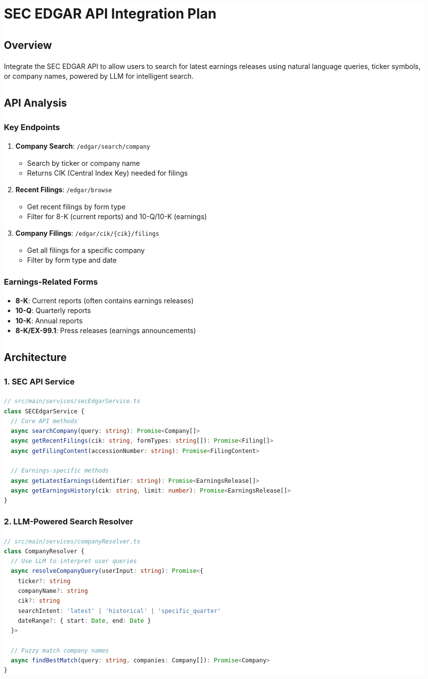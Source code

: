 # SEC EDGAR API Integration Plan

## Overview
Integrate the SEC EDGAR API to allow users to search for latest earnings releases using natural language queries, ticker symbols, or company names, powered by LLM for intelligent search.

## API Analysis

### Key Endpoints
1. **Company Search**: `/edgar/search/company`
   - Search by ticker or company name
   - Returns CIK (Central Index Key) needed for filings

2. **Recent Filings**: `/edgar/browse`
   - Get recent filings by form type
   - Filter for 8-K (current reports) and 10-Q/10-K (earnings)

3. **Company Filings**: `/edgar/cik/{cik}/filings`
   - Get all filings for a specific company
   - Filter by form type and date

### Earnings-Related Forms
- **8-K**: Current reports (often contains earnings releases)
- **10-Q**: Quarterly reports
- **10-K**: Annual reports
- **8-K/EX-99.1**: Press releases (earnings announcements)

## Architecture

### 1. SEC API Service
```typescript
// src/main/services/secEdgarService.ts
class SECEdgarService {
  // Core API methods
  async searchCompany(query: string): Promise<Company[]>
  async getRecentFilings(cik: string, formTypes: string[]): Promise<Filing[]>
  async getFilingContent(accessionNumber: string): Promise<FilingContent>
  
  // Earnings-specific methods
  async getLatestEarnings(identifier: string): Promise<EarningsRelease[]>
  async getEarningsHistory(cik: string, limit: number): Promise<EarningsRelease[]>
}
```

### 2. LLM-Powered Search Resolver
```typescript
// src/main/services/companyResolver.ts
class CompanyResolver {
  // Use LLM to interpret user queries
  async resolveCompanyQuery(userInput: string): Promise<{
    ticker?: string
    companyName?: string
    cik?: string
    searchIntent: 'latest' | 'historical' | 'specific_quarter'
    dateRange?: { start: Date, end: Date }
  }>
  
  // Fuzzy match company names
  async findBestMatch(query: string, companies: Company[]): Promise<Company>
}
```